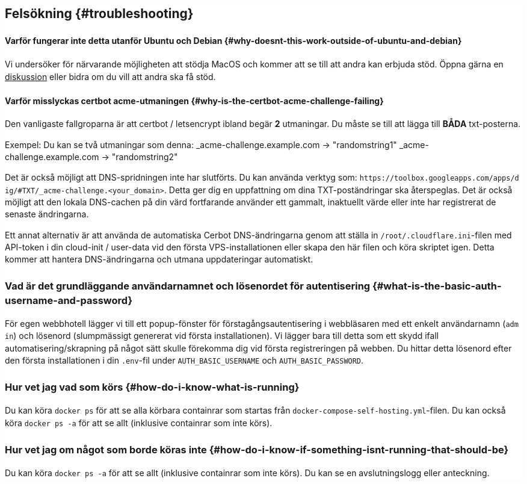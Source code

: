 ## Felsökning {#troubleshooting}

#### Varför fungerar inte detta utanför Ubuntu och Debian {#why-doesnt-this-work-outside-of-ubuntu-and-debian}

Vi undersöker för närvarande möjligheten att stödja MacOS och kommer att se till att andra kan erbjuda stöd. Öppna gärna en [diskussion](https://github.com/orgs/forwardemail/discussions) eller bidra om du vill att andra ska få stöd.

#### Varför misslyckas certbot acme-utmaningen {#why-is-the-certbot-acme-challenge-failing}

Den vanligaste fallgroparna är att certbot / letsencrypt ibland begär **2** utmaningar. Du måste se till att lägga till **BÅDA** txt-posterna.

Exempel:
Du kan se två utmaningar som denna:
\_acme-challenge.example.com -> "randomstring1"
\_acme-challenge.example.com -> "randomstring2"

Det är också möjligt att DNS-spridningen inte har slutförts. Du kan använda verktyg som: `https://toolbox.googleapps.com/apps/dig/#TXT/_acme-challenge.<your_domain>`. Detta ger dig en uppfattning om dina TXT-poständringar ska återspeglas. Det är också möjligt att den lokala DNS-cachen på din värd fortfarande använder ett gammalt, inaktuellt värde eller inte har registrerat de senaste ändringarna.

Ett annat alternativ är att använda de automatiska Cerbot DNS-ändringarna genom att ställa in `/root/.cloudflare.ini`-filen med API-token i din cloud-init / user-data vid den första VPS-installationen eller skapa den här filen och köra skriptet igen. Detta kommer att hantera DNS-ändringarna och utmana uppdateringar automatiskt.

### Vad är det grundläggande användarnamnet och lösenordet för autentisering {#what-is-the-basic-auth-username-and-password}

För egen webbhotell lägger vi till ett popup-fönster för förstagångsautentisering i webbläsaren med ett enkelt användarnamn (`admin`) och lösenord (slumpmässigt genererat vid första installationen). Vi lägger bara till detta som ett skydd ifall automatisering/skrapning på något sätt skulle förekomma dig vid första registreringen på webben. Du hittar detta lösenord efter den första installationen i din `.env`-fil under `AUTH_BASIC_USERNAME` och `AUTH_BASIC_PASSWORD`.

### Hur vet jag vad som körs {#how-do-i-know-what-is-running}

Du kan köra `docker ps` för att se alla körbara containrar som startas från `docker-compose-self-hosting.yml`-filen. Du kan också köra `docker ps -a` för att se allt (inklusive containrar som inte körs).

### Hur vet jag om något som borde köras inte {#how-do-i-know-if-something-isnt-running-that-should-be}

Du kan köra `docker ps -a` för att se allt (inklusive containrar som inte körs). Du kan se en avslutningslogg eller anteckning.
